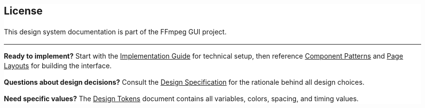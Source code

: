 
## License

This design system documentation is part of the FFmpeg GUI project.

---

**Ready to implement?** Start with the [Implementation Guide](./implementation-guide.md) for technical setup, then reference [Component Patterns](./component-patterns.md) and [Page Layouts](./page-layouts.md) for building the interface.

**Questions about design decisions?** Consult the [Design Specification](./design-specification.md) for the rationale behind all design choices.

**Need specific values?** The [Design Tokens](./design-tokens.md) document contains all variables, colors, spacing, and timing values.
